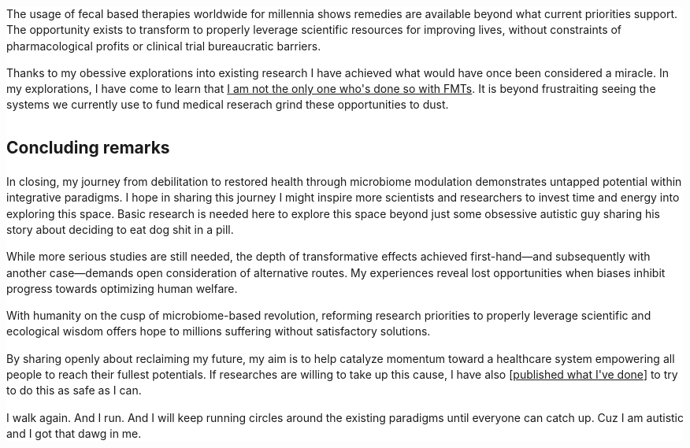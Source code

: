 The usage of fecal based therapies worldwide for millennia shows remedies are available beyond what current priorities support. The opportunity exists to transform to properly leverage scientific resources for improving lives, without constraints of pharmacological profits or clinical trial bureaucratic barriers.

Thanks to my obessive explorations into existing research I have achieved what would have once been considered a miracle. In my explorations, I have come to learn that [I am not the only one who's done so with FMTs](https://www.youtube.com/live/yDbpt_Vhe0g). It is beyond frustraiting seeing the systems we currently use to fund medical reserach grind these opportunities to dust.

## Concluding remarks

In closing, my journey from debilitation to restored health through microbiome modulation demonstrates untapped potential within integrative paradigms. I hope in sharing this journey I might inspire more scientists and researchers to invest time and energy into exploring this space. Basic research is needed here to explore this space beyond just some obsessive autistic guy sharing his story about deciding to eat dog shit in a pill.

While more serious studies are still needed, the depth of transformative effects achieved first-hand—and subsequently with another case—demands open consideration of alternative routes. My experiences reveal lost opportunities when biases inhibit progress towards optimizing human welfare.

With humanity on the cusp of microbiome-based revolution, reforming research priorities to properly leverage scientific and ecological wisdom offers hope to millions suffering without satisfactory solutions.

By sharing openly about reclaiming my future, my aim is to help catalyze momentum toward a healthcare system empowering all people to reach their fullest potentials. If researches are willing to take up this cause, I have also [[published what I've done]] to try to do this as safe as I can.

I walk again. And I run. And I will keep running circles around the existing paradigms until everyone can catch up. Cuz I am autistic and I got that dawg in me.

[published what I've done]: /weeds/write-drafts/longform/dog-shit-n-of-1/Dog-shit-FMT-Safety-Procedures-Summary.md "published what I've done"
